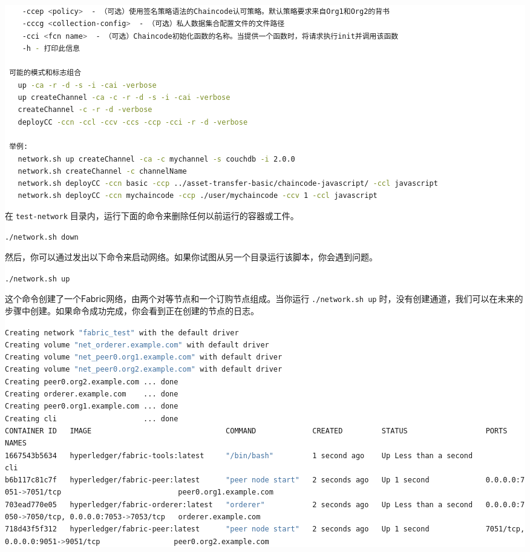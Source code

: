 ```bash
    -ccep <policy>  - （可选）使用签名策略语法的Chaincode认可策略。默认策略要求来自Org1和Org2的背书
    -cccg <collection-config>  - （可选）私人数据集合配置文件的文件路径
    -cci <fcn name>  - （可选）Chaincode初始化函数的名称。当提供一个函数时，将请求执行init并调用该函数
    -h - 打印此信息

 可能的模式和标志组合
   up -ca -r -d -s -i -cai -verbose
   up createChannel -ca -c -r -d -s -i -cai -verbose
   createChannel -c -r -d -verbose
   deployCC -ccn -ccl -ccv -ccs -ccp -cci -r -d -verbose

 举例:
   network.sh up createChannel -ca -c mychannel -s couchdb -i 2.0.0
   network.sh createChannel -c channelName
   network.sh deployCC -ccn basic -ccp ../asset-transfer-basic/chaincode-javascript/ -ccl javascript
   network.sh deployCC -ccn mychaincode -ccp ./user/mychaincode -ccv 1 -ccl javascript
```

在 `test-network` 目录内，运行下面的命令来删除任何以前运行的容器或工件。

```bash
./network.sh down
```

然后，你可以通过发出以下命令来启动网络。如果你试图从另一个目录运行该脚本，你会遇到问题。

```bash
./network.sh up
```

这个命令创建了一个Fabric网络，由两个对等节点和一个订购节点组成。当你运行 `./network.sh up` 时，没有创建通道，我们可以在未来的步骤中创建。如果命令成功完成，你会看到正在创建的节点的日志。

```bash
Creating network "fabric_test" with the default driver
Creating volume "net_orderer.example.com" with default driver
Creating volume "net_peer0.org1.example.com" with default driver
Creating volume "net_peer0.org2.example.com" with default driver
Creating peer0.org2.example.com ... done
Creating orderer.example.com    ... done
Creating peer0.org1.example.com ... done
Creating cli                    ... done
CONTAINER ID   IMAGE                               COMMAND             CREATED         STATUS                  PORTS                                            NAMES
1667543b5634   hyperledger/fabric-tools:latest     "/bin/bash"         1 second ago    Up Less than a second                                                    cli
b6b117c81c7f   hyperledger/fabric-peer:latest      "peer node start"   2 seconds ago   Up 1 second             0.0.0.0:7051->7051/tcp                           peer0.org1.example.com
703ead770e05   hyperledger/fabric-orderer:latest   "orderer"           2 seconds ago   Up Less than a second   0.0.0.0:7050->7050/tcp, 0.0.0.0:7053->7053/tcp   orderer.example.com
718d43f5f312   hyperledger/fabric-peer:latest      "peer node start"   2 seconds ago   Up 1 second             7051/tcp, 0.0.0.0:9051->9051/tcp                 peer0.org2.example.com
```
